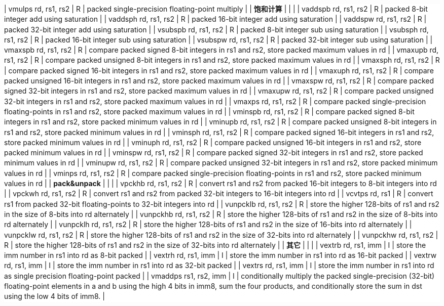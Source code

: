 | vmulps rd, rs1, rs2 | R | packed single-precision floating-point multiply |
| **饱和计算** |  |  |
| vaddspb rd, rs1, rs2 | R | packed 8-bit integer add using saturation |
| vaddsph rd, rs1, rs2 | R | packed 16-bit integer add using saturation |
| vaddspw rd, rs1, rs2 | R | packed 32-bit integer add using saturation |
| vsubspb rd, rs1, rs2 | R | packed 8-bit integer sub using saturation |
| vsubsph rd, rs1, rs2 | R | packed 16-bit integer sub using saturation |
| vsubspw rd, rs1, rs2 | R | packed 32-bit integer sub using saturation |
| vmaxspb rd, rs1, rs2 | R | compare packed signed 8-bit integers in rs1 and rs2, store packed maximum values in rd |
| vmaxupb rd, rs1, rs2 | R | compare packed unsigned 8-bit integers in rs1 and rs2, store packed maximum values in rd |
| vmaxsph rd, rs1, rs2 | R | compare packed signed 16-bit integers in rs1 and rs2, store packed maximum values in rd |
| vmaxuph rd, rs1, rs2 | R | compare packed unsigned 16-bit integers in rs1 and rs2, store packed maximum values in rd |
| vmaxspw rd, rs1, rs2 | R | compare packed signed 32-bit integers in rs1 and rs2, store packed maximum values in rd |
| vmaxupw rd, rs1, rs2 | R | compare packed unsigned 32-bit integers in rs1 and rs2, store packed maximum values in rd |
| vmaxps rd, rs1, rs2 | R | compare packed single-precision floating-points in rs1 and rs2, store packed maximum values in rd |
| vminspb rd, rs1, rs2 | R | compare packed signed 8-bit integers in rs1 and rs2, store packed minimum values in rd |
| vminupb rd, rs1, rs2 | R | compare packed unsigned 8-bit integers in rs1 and rs2, store packed minimum values in rd |
| vminsph rd, rs1, rs2 | R | compare packed signed 16-bit integers in rs1 and rs2, store packed minimum values in rd |
| vminuph rd, rs1, rs2 | R | compare packed unsigned 16-bit integers in rs1 and rs2, store packed minimum values in rd |
| vminspw rd, rs1, rs2 | R | compare packed signed 32-bit integers in rs1 and rs2, store packed minimum values in rd |
| vminupw rd, rs1, rs2 | R | compare packed unsigned 32-bit integers in rs1 and rs2, store packed minimum values in rd |
| vminps rd, rs1, rs2 | R | compare packed single-precision floating-points in rs1 and rs2, store packed minimum values in rd |
| __pack&unpack__ |  |  |
| vpckhb rd, rs1, rs2 | R | convert rs1 and rs2 from packed 16-bit integers to 8-bit integers into rd |
| vpckwh rd, rs1, rs2 | R | convert rs1 and rs2 from packed 32-bit integers to 16-bit integers into rd |
| vcvtps rd, rs1 | R | convert rs1 from packed 32-bit floating-points to 32-bit integers into rd |
| vunpcklb rd, rs1, rs2 | R | store the higher 128-bits of rs1 and rs2 in the size of 8-bits into rd alternately |
| vunpckhb rd, rs1, rs2 | R | store the higher 128-bits of rs1 and rs2 in the size of 8-bits into rd alternately |
| vunpcklh rd, rs1, rs2 | R | store the higher 128-bits of rs1 and rs2 in the size of 16-bits into rd alternately |
| vunpcklw rd, rs1, rs2 | R | store the higher 128-bits of rs1 and rs2 in the size of 32-bits into rd alternately |
| vunpckhw rd, rs1, rs2 | R | store the higher 128-bits of rs1 and rs2 in the size of 32-bits into rd alternately |
| **其它** |  |  |
| vextrb rd, rs1, imm | I | store the imm number in rs1 into rd as 8-bit packed |
| vextrh rd, rs1, imm | I | store the imm number in rs1 into rd as 16-bit packed         |
| vextrw rd, rs1, imm | I | store the imm number in rs1 into rd as 32-bit packed |
| vextrs rd, rs1, imm | I | store the imm number in rs1 into rd as single precision floating-point packed |
| vmaddps rs1, rs2, imm | I | conditionally multiply the packed single-precision (32-bit) floating-point elements in a and b using the high 4 bits in imm8, sum the four products, and conditionally store the sum in dst using the low 4 bits of imm8. |